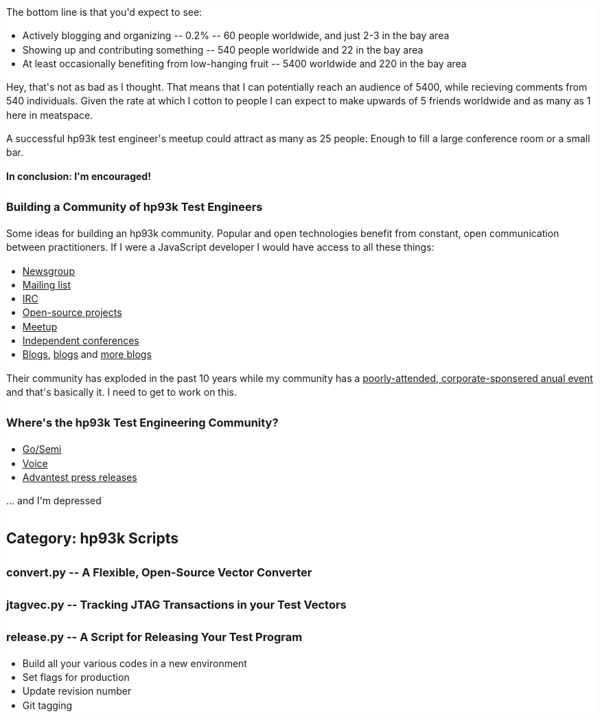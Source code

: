 The bottom line is that you'd expect to see:

* Actively blogging and organizing -- 0.2% -- 60 people worldwide, and just 2-3 in the bay area
* Showing up and contributing something -- 540 people worldwide and 22 in the bay area
* At least occasionally benefiting from low-hanging fruit -- 5400 worldwide and 220 in the bay area

Hey, that's not as bad as I thought. That means that I can potentially reach an
audience of 5400, while recieving comments from 540 individuals. Given the rate
at which I cotton to people I can expect to make upwards of 5 friends worldwide
and as many as 1 here in meatspace.

A successful hp93k test engineer's meetup could attract as many as 25 people:
Enough to fill a large conference room or a small bar.

**In conclusion: I'm encouraged!**


### Building a Community of hp93k Test Engineers

Some ideas for building an hp93k community. Popular and open technologies
benefit from constant, open communication between practitioners. If I were a
JavaScript developer I would have access to all these things:

* [Newsgroup](https://groups.google.com/forum/#!forum/comp.lang.javascript)
* [Mailing list](https://groups.google.com/forum/#!forum/js-tools)
* [IRC](http://irc.lc/freenode/#javascript/t4nk@@@)
* [Open-source projects](https://github.com/trending?l=javascript)
* [Meetup](http://www.meetup.com/jsmeetup/)
* [Independent conferences](http://lanyrd.com/topics/javascript/)
* [Blogs](http://dailyjs.com/), [blogs](http://ejohn.org/category/blog/) and [more blogs](http://stackoverflow.com/questions/409056/top-rated-javascript-blogs)

Their community has exploded in the past 10 years while my community has a
[poorly-attended, corporate-sponsered anual event](http://www1.verigy.com/voice/index.htm)
and that's basically it. I need to get to work on this.

### Where's the hp93k Test Engineering Community?

* [Go/Semi](http://www1.verigy.com/ate/news/newsletter/index.htm)
* [Voice](http://www1.verigy.com/voice/index.htm)
* [Advantest press releases](http://www.advantest.co.jp/news/en-index.shtml)

... and I'm depressed

## Category: hp93k Scripts

### convert.py -- A Flexible, Open-Source Vector Converter

### jtagvec.py -- Tracking JTAG Transactions in your Test Vectors

### release.py -- A Script for Releasing Your Test Program

* Build all your various codes in a new environment
* Set flags for production
* Update revision number
* Git tagging

